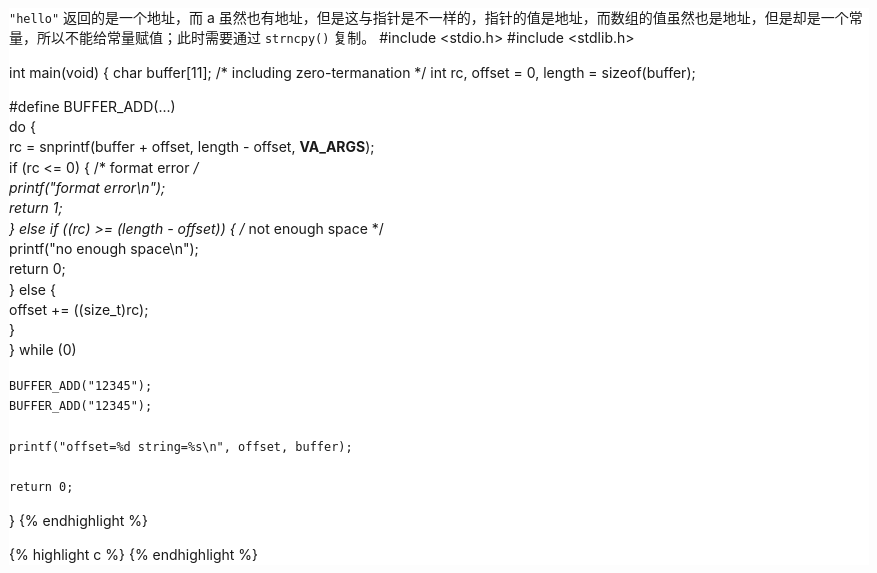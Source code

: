 ```"hello"``` 返回的是一个地址，而 a 虽然也有地址，但是这与指针是不一样的，指针的值是地址，而数组的值虽然也是地址，但是却是一个常量，所以不能给常量赋值；此时需要通过 ```strncpy()``` 复制。
#include <stdio.h>
#include <stdlib.h>

int main(void)
{
	char buffer[11]; /* including zero-termanation */
	int rc, offset = 0, length = sizeof(buffer);

#define BUFFER_ADD(...)                                                        \
	do {                                                                   \
		rc = snprintf(buffer + offset, length - offset, __VA_ARGS__);  \
		if (rc <= 0) { /* format error */                              \
			printf("format error\n");                              \
			return 1;                                              \
                } else if ((rc) >= (length - offset)) { /* not enough space */ \
			printf("no enough space\n");                           \
			return 0;                                              \
		} else {                                                       \
			offset += ((size_t)rc);                                \
		}                                                              \
	} while (0)

	BUFFER_ADD("12345");
	BUFFER_ADD("12345");

	printf("offset=%d string=%s\n", offset, buffer);

	return 0;
}
{% endhighlight %}






{% highlight c %}
{% endhighlight %}
